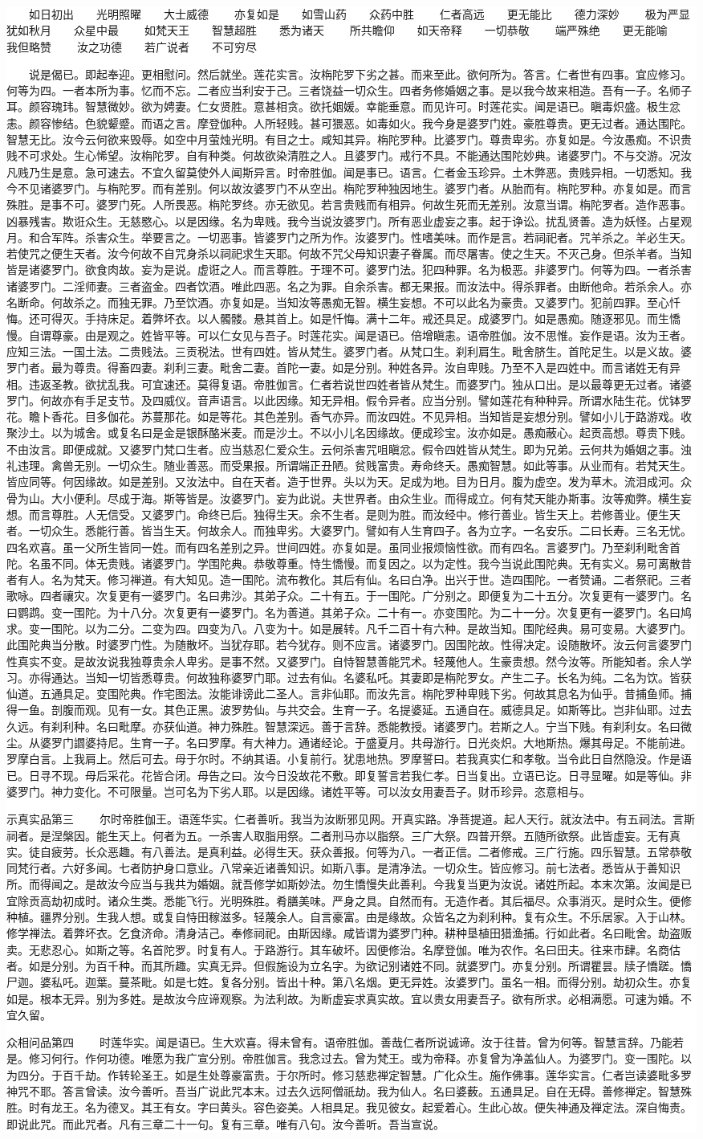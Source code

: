 　　如日初出　　光明照曜　　大士威德
　　亦复如是　　如雪山药　　众药中胜
　　仁者高远　　更无能比　　德力深妙
　　极为严显　　犹如秋月　　众星中最
　　如梵天王　　智慧超胜　　悉为诸天
　　所共瞻仰　　如天帝释　　一切恭敬
　　端严殊绝　　更无能喻　　我但略赞
　　汝之功德　　若广说者　　不可穷尽

　　说是偈已。即起奉迎。更相慰问。然后就坐。莲花实言。汝栴陀罗下劣之甚。而来至此。欲何所为。答言。仁者世有四事。宜应修习。何等为四。一者本所为事。忆而不忘。二者应当利安于己。三者饶益一切众生。四者务修婚姻之事。是以我今故来相造。吾有一子。名师子耳。颜容瑰玮。智慧微妙。欲为娉妻。仁女贤胜。意甚相贪。欲托姻媛。幸能垂意。而见许可。时莲花实。闻是语已。瞋毒炽盛。极生忿恚。颜容惨结。色貌颦蹙。而语之言。摩登伽种。人所轻贱。甚可猥恶。如毒如火。我今身是婆罗门姓。豪胜尊贵。更无过者。通达围陀。智慧无比。汝今云何欲来毁辱。如空中月萤烛光明。有目之士。咸知其异。栴陀罗种。比婆罗门。尊贵卑劣。亦复如是。今汝愚痴。不识贵贱不可求处。生心悕望。汝栴陀罗。自有种类。何故欲染清胜之人。且婆罗门。戒行不具。不能通达围陀妙典。诸婆罗门。不与交游。况汝凡贱乃生是意。急可速去。不宜久留莫使外人闻斯异言。时帝胜伽。闻是事已。语言。仁者金玉珍异。土木弊恶。贵贱异相。一切悉知。我今不见诸婆罗门。与栴陀罗。而有差别。何以故汝婆罗门不从空出。栴陀罗种独因地生。婆罗门者。从胎而有。栴陀罗种。亦复如是。而言殊胜。是事不可。婆罗门死。人所畏恶。栴陀罗终。亦无欲见。若言贵贱而有相异。何故生死而无差别。汝意当谓。栴陀罗者。造作恶事。凶暴残害。欺诳众生。无慈愍心。以是因缘。名为卑贱。我今当说汝婆罗门。所有恶业虚妄之事。起于诤讼。扰乱贤善。造为妖怪。占星观月。和合军阵。杀害众生。举要言之。一切恶事。皆婆罗门之所为作。汝婆罗门。性嗜美味。而作是言。若祠祀者。咒羊杀之。羊必生天。若使咒之便生天者。汝今何故不自咒身杀以祠祀求生天耶。何故不咒父母知识妻子眷属。而尽屠害。使之生天。不灭己身。但杀羊者。当知皆是诸婆罗门。欲食肉故。妄为是说。虚诳之人。而言尊胜。于理不可。婆罗门法。犯四种罪。名为极恶。非婆罗门。何等为四。一者杀害诸婆罗门。二淫师妻。三者盗金。四者饮酒。唯此四恶。名之为罪。自余杀害。都无果报。而汝法中。得杀罪者。由断他命。若杀余人。亦名断命。何故杀之。而独无罪。乃至饮酒。亦复如是。当知汝等愚痴无智。横生妄想。不可以此名为豪贵。又婆罗门。犯前四罪。至心忏悔。还可得灭。手持床足。着弊坏衣。以人髑髅。悬其首上。如是忏悔。满十二年。戒还具足。成婆罗门。如是愚痴。随逐邪见。而生憍慢。自谓尊豪。由是观之。姓皆平等。可以仁女见与吾子。时莲花实。闻是语已。倍增瞋恚。语帝胜伽。汝不思惟。妄作是语。汝为王者。应知三法。一国土法。二贵贱法。三贡税法。世有四姓。皆从梵生。婆罗门者。从梵口生。刹利肩生。毗舍脐生。首陀足生。以是义故。婆罗门者。最为尊贵。得畜四妻。刹利三妻。毗舍二妻。首陀一妻。如是分别。种姓各异。汝自卑贱。乃至不入是四姓中。而言诸姓无有异相。违返圣教。欲扰乱我。可宜速还。莫得复语。帝胜伽言。仁者若说世四姓者皆从梵生。而婆罗门。独从口出。是以最尊更无过者。诸婆罗门。何故亦有手足支节。及四威仪。音声语言。以此因缘。知无异相。假令异者。应当分别。譬如莲花有种种异。所谓水陆生花。优钵罗花。瞻卜香花。目多伽花。苏蔓那花。如是等花。其色差别。香气亦异。而汝四姓。不见异相。当知皆是妄想分别。譬如小儿于路游戏。收聚沙土。以为城舍。或复名曰是金是银酥酪米麦。而是沙土。不以小儿名因缘故。便成珍宝。汝亦如是。愚痴蔽心。起贡高想。尊贵下贱。不由汝言。即便成就。又婆罗门梵口生者。应当慈忍仁爱众生。云何杀害咒咀瞋忿。假令四姓皆从梵生。即为兄弟。云何共为婚姻之事。浊礼违理。禽兽无别。一切众生。随业善恶。而受果报。所谓端正丑陋。贫贱富贵。寿命终夭。愚痴智慧。如此等事。从业而有。若梵天生。皆应同等。何因缘故。如是差别。又汝法中。自在天者。造于世界。头以为天。足成为地。目为日月。腹为虚空。发为草木。流泪成河。众骨为山。大小便利。尽成于海。斯等皆是。汝婆罗门。妄为此说。夫世界者。由众生业。而得成立。何有梵天能办斯事。汝等痴弊。横生妄想。而言尊胜。人无信受。又婆罗门。命终已后。独得生天。余不生者。是则为胜。而汝经中。修行善业。皆生天上。若修善业。便生天者。一切众生。悉能行善。皆当生天。何故余人。而独卑劣。大婆罗门。譬如有人生育四子。各为立字。一名安乐。二曰长寿。三名无忧。四名欢喜。虽一父所生皆同一姓。而有四名差别之异。世间四姓。亦复如是。虽同业报烦恼性欲。而有四名。言婆罗门。乃至刹利毗舍首陀。名虽不同。体无贵贱。诸婆罗门。学围陀典。恭敬尊重。恃生憍慢。而复因之。以为定性。我今当说此围陀典。无有实义。易可离散昔者有人。名为梵天。修习禅道。有大知见。造一围陀。流布教化。其后有仙。名曰白净。出兴于世。造四围陀。一者赞诵。二者祭祀。三者歌咏。四者禳灾。次复更有一婆罗门。名曰弗沙。其弟子众。二十有五。于一围陀。广分别之。即便复为二十五分。次复更有一婆罗门。名曰鹦鹉。变一围陀。为十八分。次复更有一婆罗门。名为善道。其弟子众。二十有一。亦变围陀。为二十一分。次复更有一婆罗门。名曰鸠求。变一围陀。以为二分。二变为四。四变为八。八变为十。如是展转。凡千二百十有六种。是故当知。围陀经典。易可变易。大婆罗门。此围陀典当分散。时婆罗门性。为随散坏。当犹存耶。若今犹存。则不应言。诸婆罗门。因围陀故。性得决定。设随散坏。汝云何言婆罗门性真实不变。是故汝说我独尊贵余人卑劣。是事不然。又婆罗门。自恃智慧善能咒术。轻蔑他人。生豪贵想。然今汝等。所能知者。余人学习。亦得通达。当知一切皆悉尊贵。何故独称婆罗门耶。过去有仙。名婆私吒。其妻即是栴陀罗女。产生二子。长名为纯。二名为饮。皆获仙道。五通具足。变围陀典。作宅图法。汝能诽谤此二圣人。言非仙耶。而汝先言。栴陀罗种卑贱下劣。何故其息名为仙乎。昔捕鱼师。捕得一鱼。剖腹而观。见有一女。其色正黑。波罗势仙。与共交会。生育一子。名提婆延。五通自在。威德具足。如斯等比。岂非仙耶。过去久远。有刹利种。名曰毗摩。亦获仙道。神力殊胜。智慧深远。善于言辞。悉能教授。诸婆罗门。若斯之人。宁当下贱。有刹利女。名曰微尘。从婆罗门讇婆持尼。生育一子。名曰罗摩。有大神力。通诸经论。于盛夏月。共母游行。日光炎炽。大地斯热。爆其母足。不能前进。罗摩白言。上我肩上。然后可去。母于尔时。不纳其语。小复前行。犹患地热。罗摩誓曰。若我真实仁和孝敬。当令此日自然隐没。作是语已。日寻不现。母后采花。花皆合闭。母告之曰。汝今日没故花不敷。即复誓言若我仁孝。日当复出。立语已讫。日寻显曜。如是等仙。非婆罗门。神力变化。不可限量。岂可名为下劣人耶。以是因缘。诸姓平等。可以汝女用妻吾子。财币珍异。恣意相与。

示真实品第三
　　尔时帝胜伽王。语莲华实。仁者善听。我当为汝断邪见网。开真实路。净菩提道。起人天行。就汝法中。有五祠法。言斯祠者。是涅槃因。能生天上。何者为五。一杀害人取脂用祭。二者刑马亦以脂祭。三广大祭。四普开祭。五随所欲祭。此皆虚妄。无有真实。徒自疲劳。长众恶趣。有八善法。是真利益。必得生天。获众善报。何等为八。一者正信。二者修戒。三广行施。四乐智慧。五常恭敬同梵行者。六好多闻。七者防护身口意业。八常亲近诸善知识。如斯八事。是清净法。一切众生。皆应修习。前七法者。悉皆从于善知识所。而得闻之。是故汝今应当与我共为婚姻。就吾修学如斯妙法。勿生憍慢失此善利。今我复当更为汝说。诸姓所起。本末次第。汝闻是已宜除贡高劫初成时。诸众生类。悉能飞行。光明殊胜。肴膳美味。严身之具。自然而有。无造作者。其后福尽。众事消灭。是时众生。便修种植。疆界分别。生我人想。或复自恃田稼滋多。轻蔑余人。自言豪富。由是缘故。众皆名之为刹利种。复有众生。不乐居家。入于山林。修学禅法。着弊坏衣。乞食济命。清身洁己。奉修祠祀。由斯因缘。咸皆谓为婆罗门种。耕种垦植田猎渔捕。行如此者。名曰毗舍。劫盗贩卖。无悲忍心。如斯之等。名首陀罗。时复有人。于路游行。其车破坏。因便修治。名摩登伽。唯为农作。名曰田夫。往来市肆。名商估者。如是分别。为百千种。而其所趣。实真无异。但假施设为立名字。为欲记别诸姓不同。就婆罗门。亦复分别。所谓瞿昙。牍子憍蹉。憍尸迦。婆私吒。迦葉。蔓茶毗。如是七姓。复各分别。皆出十种。第八名烟。更无异姓。汝婆罗门。虽名一相。而得分别。劫初众生。亦复如是。根本无异。别为多姓。是故汝今应谛观察。为法利故。为断虚妄求真实故。宜以贵女用妻吾子。欲有所求。必相满愿。可速为婚。不宜久留。

众相问品第四
　　时莲华实。闻是语已。生大欢喜。得未曾有。语帝胜伽。善哉仁者所说诚谛。汝于往昔。曾为何等。智慧言辞。乃能若是。修习何行。作何功德。唯愿为我广宣分别。帝胜伽言。我念过去。曾为梵王。或为帝释。亦复曾为净盖仙人。为婆罗门。变一围陀。以为四分。于百千劫。作转轮圣王。如是生处尊豪富贵。于尔所时。修习慈悲禅定智慧。广化众生。施作佛事。莲华实言。仁者岂读婆毗多罗神咒不耶。答言曾读。汝今善听。吾当广说此咒本末。过去久远阿僧祇劫。我为仙人。名曰婆薮。五通具足。自在无碍。善修禅定。智慧殊胜。时有龙王。名为德叉。其王有女。字曰黄头。容色姿美。人相具足。我见彼女。起爱着心。生此心故。便失神通及禅定法。深自悔责。即说此咒。而此咒者。凡有三章二十一句。复有三章。唯有八句。汝今善听。吾当宣说。
